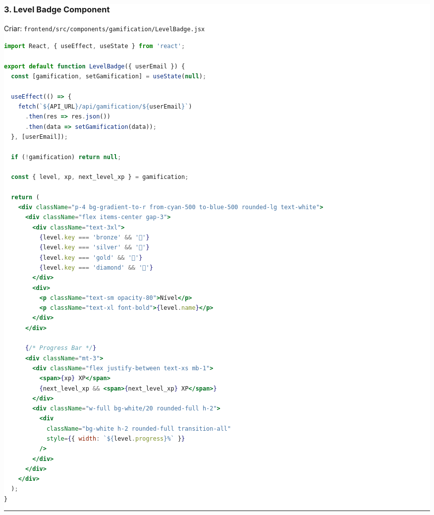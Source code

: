 
### 3. Level Badge Component

Criar: `frontend/src/components/gamification/LevelBadge.jsx`

```jsx
import React, { useEffect, useState } from 'react';

export default function LevelBadge({ userEmail }) {
  const [gamification, setGamification] = useState(null);

  useEffect(() => {
    fetch(`${API_URL}/api/gamification/${userEmail}`)
      .then(res => res.json())
      .then(data => setGamification(data));
  }, [userEmail]);

  if (!gamification) return null;

  const { level, xp, next_level_xp } = gamification;

  return (
    <div className="p-4 bg-gradient-to-r from-cyan-500 to-blue-500 rounded-lg text-white">
      <div className="flex items-center gap-3">
        <div className="text-3xl">
          {level.key === 'bronze' && '🥉'}
          {level.key === 'silver' && '🥈'}
          {level.key === 'gold' && '🥇'}
          {level.key === 'diamond' && '💎'}
        </div>
        <div>
          <p className="text-sm opacity-80">Nível</p>
          <p className="text-xl font-bold">{level.name}</p>
        </div>
      </div>

      {/* Progress Bar */}
      <div className="mt-3">
        <div className="flex justify-between text-xs mb-1">
          <span>{xp} XP</span>
          {next_level_xp && <span>{next_level_xp} XP</span>}
        </div>
        <div className="w-full bg-white/20 rounded-full h-2">
          <div
            className="bg-white h-2 rounded-full transition-all"
            style={{ width: `${level.progress}%` }}
          />
        </div>
      </div>
    </div>
  );
}
```

---